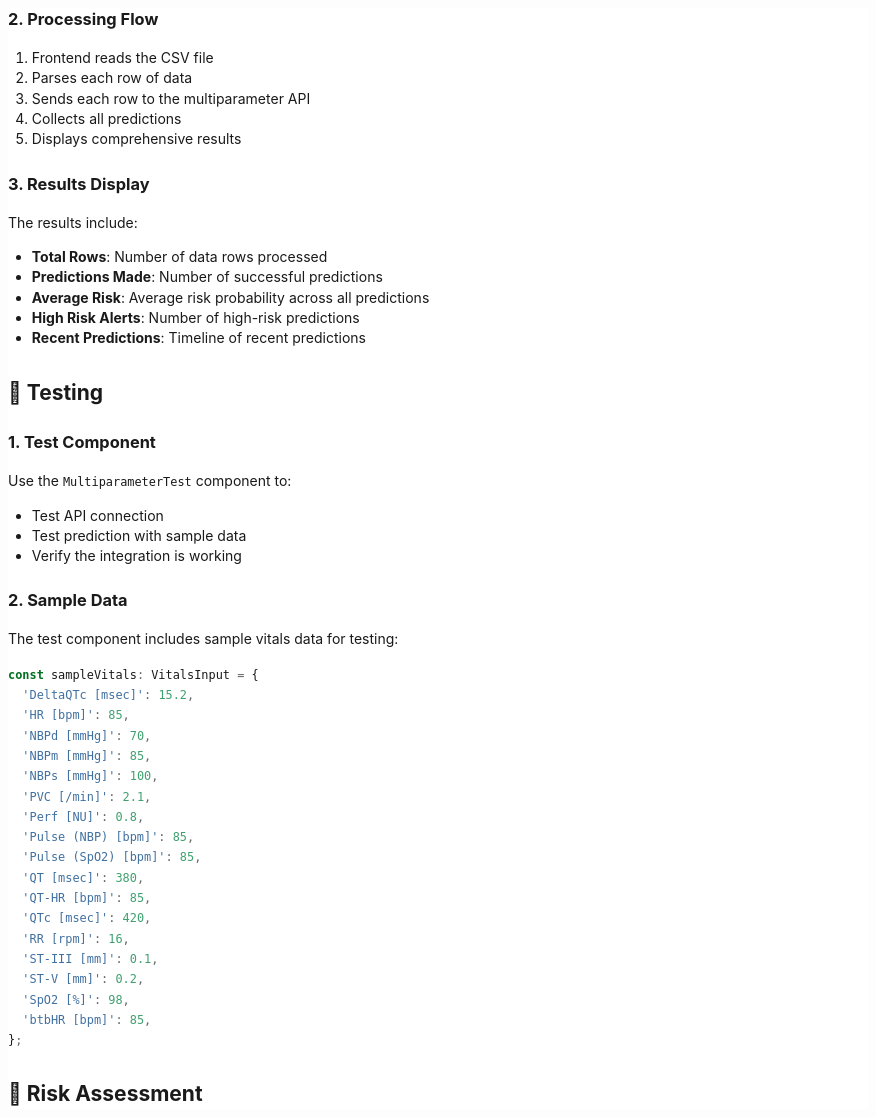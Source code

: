### 2. Processing Flow
1. Frontend reads the CSV file
2. Parses each row of data
3. Sends each row to the multiparameter API
4. Collects all predictions
5. Displays comprehensive results

### 3. Results Display
The results include:
- **Total Rows**: Number of data rows processed
- **Predictions Made**: Number of successful predictions
- **Average Risk**: Average risk probability across all predictions
- **High Risk Alerts**: Number of high-risk predictions
- **Recent Predictions**: Timeline of recent predictions

## 🧪 Testing

### 1. Test Component
Use the `MultiparameterTest` component to:
- Test API connection
- Test prediction with sample data
- Verify the integration is working

### 2. Sample Data
The test component includes sample vitals data for testing:
```typescript
const sampleVitals: VitalsInput = {
  'DeltaQTc [msec]': 15.2,
  'HR [bpm]': 85,
  'NBPd [mmHg]': 70,
  'NBPm [mmHg]': 85,
  'NBPs [mmHg]': 100,
  'PVC [/min]': 2.1,
  'Perf [NU]': 0.8,
  'Pulse (NBP) [bpm]': 85,
  'Pulse (SpO2) [bpm]': 85,
  'QT [msec]': 380,
  'QT-HR [bpm]': 85,
  'QTc [msec]': 420,
  'RR [rpm]': 16,
  'ST-III [mm]': 0.1,
  'ST-V [mm]': 0.2,
  'SpO2 [%]': 98,
  'btbHR [bpm]': 85,
};
```

## 🚨 Risk Assessment
